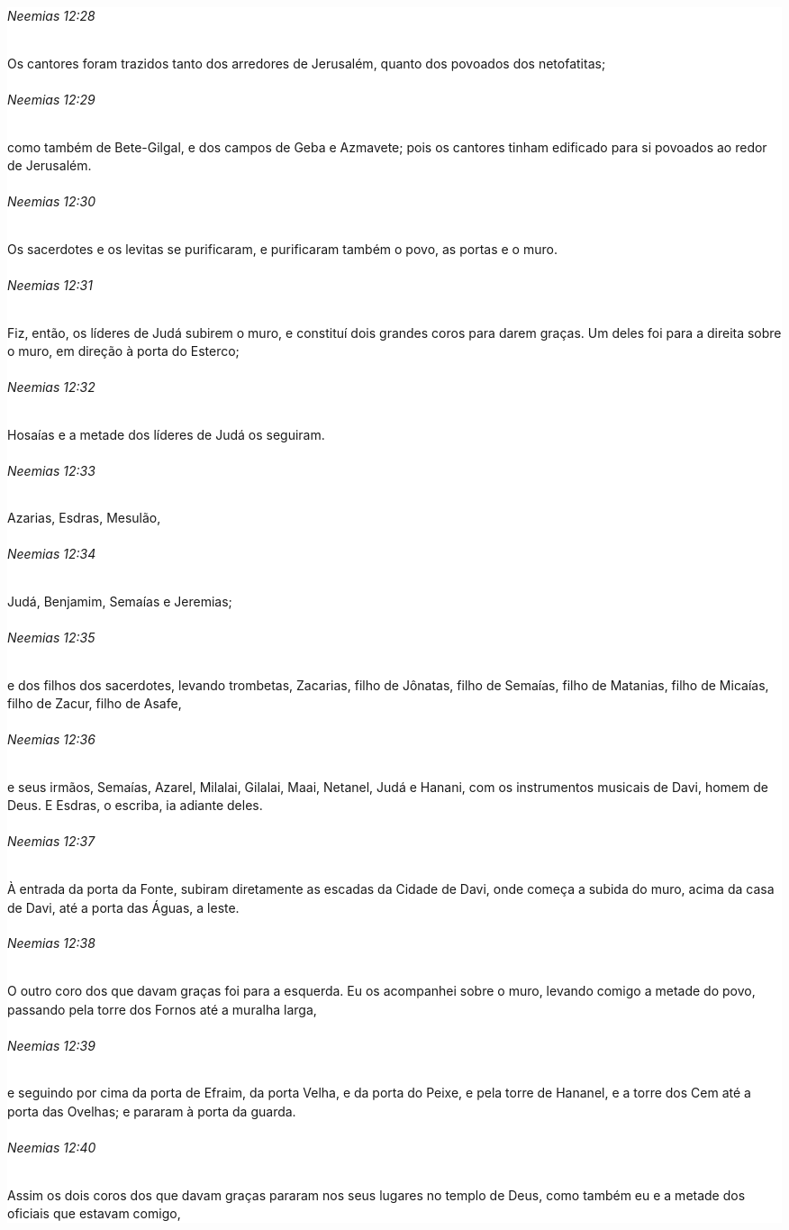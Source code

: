 ###### Neemias 12:28

Os cantores foram trazidos tanto dos arredores de Jerusalém, quanto dos povoados dos netofatitas;

###### Neemias 12:29

como também de Bete-Gilgal, e dos campos de Geba e Azmavete; pois os cantores tinham edificado para si povoados ao redor de Jerusalém.

###### Neemias 12:30

Os sacerdotes e os levitas se purificaram, e purificaram também o povo, as portas e o muro.

###### Neemias 12:31

Fiz, então, os líderes de Judá subirem o muro, e constituí dois grandes coros para darem graças. Um deles foi para a direita sobre o muro, em direção à porta do Esterco;

###### Neemias 12:32

Hosaías e a metade dos líderes de Judá os seguiram.

###### Neemias 12:33

Azarias, Esdras, Mesulão,

###### Neemias 12:34

Judá, Benjamim, Semaías e Jeremias;

###### Neemias 12:35

e dos filhos dos sacerdotes, levando trombetas, Zacarias, filho de Jônatas, filho de Semaías, filho de Matanias, filho de Micaías, filho de Zacur, filho de Asafe,

###### Neemias 12:36

e seus irmãos, Semaías, Azarel, Milalai, Gilalai, Maai, Netanel, Judá e Hanani, com os instrumentos musicais de Davi, homem de Deus. E Esdras, o escriba, ia adiante deles.

###### Neemias 12:37

À entrada da porta da Fonte, subiram diretamente as escadas da Cidade de Davi, onde começa a subida do muro, acima da casa de Davi, até a porta das Águas, a leste.

###### Neemias 12:38

O outro coro dos que davam graças foi para a esquerda. Eu os acompanhei sobre o muro, levando comigo a metade do povo, passando pela torre dos Fornos até a muralha larga,

###### Neemias 12:39

e seguindo por cima da porta de Efraim, da porta Velha, e da porta do Peixe, e pela torre de Hananel, e a torre dos Cem até a porta das Ovelhas; e pararam à porta da guarda.

###### Neemias 12:40

Assim os dois coros dos que davam graças pararam nos seus lugares no templo de Deus, como também eu e a metade dos oficiais que estavam comigo,
